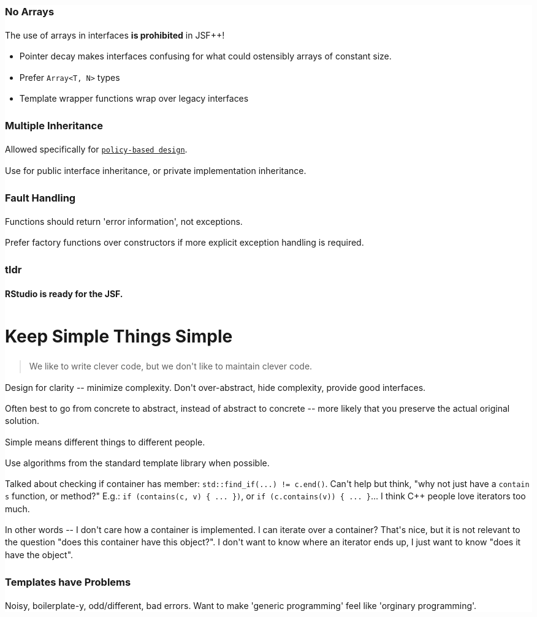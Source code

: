 ### No Arrays

The use of arrays in interfaces **is prohibited** in JSF++!

- Pointer decay makes interfaces confusing for what could ostensibly arrays of
  constant size.

- Prefer `Array<T, N>` types

- Template wrapper functions wrap over legacy interfaces

### Multiple Inheritance

Allowed specifically for [`policy-based
design`](http://en.wikipedia.org/wiki/Policy-based_design).

Use for public interface inheritance, or private implementation inheritance.

### Fault Handling

Functions should return 'error information', not exceptions.

Prefer factory functions over constructors if more explicit exception handling
is required.

### tldr

**RStudio is ready for the JSF.**

Keep Simple Things Simple
=========================

> We like to write clever code, but we don't like to maintain clever code.

Design for clarity -- minimize complexity. Don't over-abstract, hide
complexity, provide good interfaces.

Often best to go from concrete to abstract, instead of abstract to concrete --
more likely that you preserve the actual original solution.

Simple means different things to different people.

Use algorithms from the standard template library when possible.

Talked about checking if container has member: `std::find_if(...) != c.end()`.
Can't help but think, "why not just have a `contains` function, or method?"
E.g.: `if (contains(c, v) { ... })`, or `if (c.contains(v)) { ... }`...
I think C++ people love iterators too much.

In other words -- I don't care how a container is implemented. I can iterate
over a container? That's nice, but it is not relevant to the question "does
this container have this object?". I don't want to know where an iterator ends
up, I just want to know "does it have the object".

### Templates have Problems

Noisy, boilerplate-y, odd/different, bad errors. Want to make 'generic
programming' feel like 'orginary programming'.
